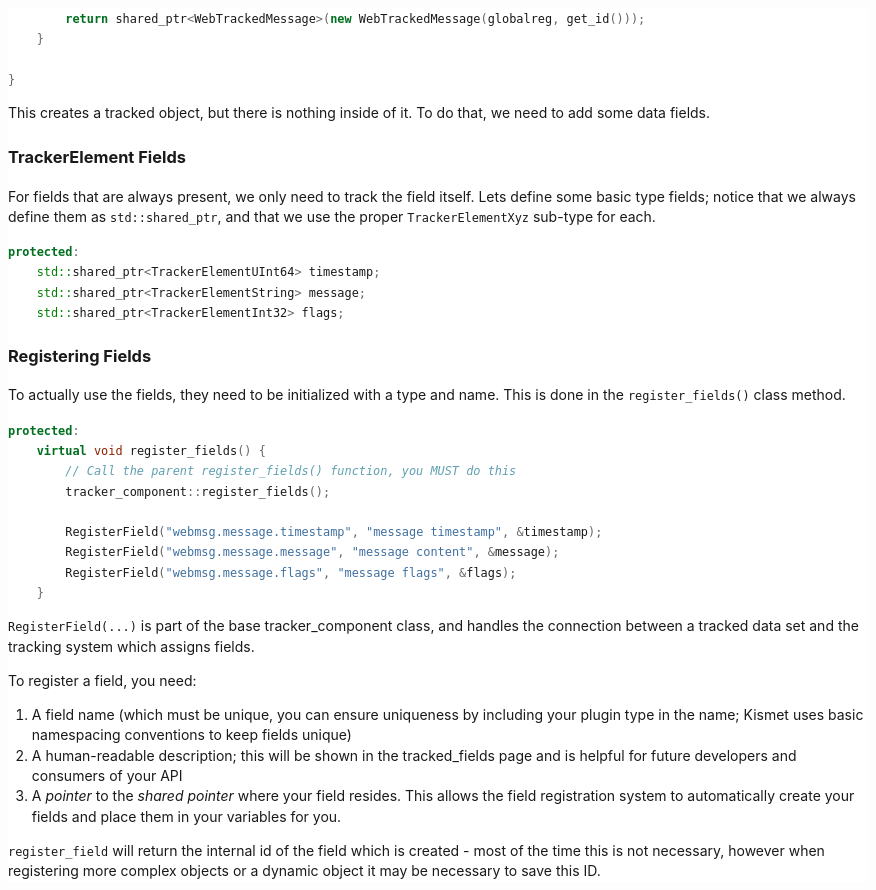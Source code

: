 ```C++
        return shared_ptr<WebTrackedMessage>(new WebTrackedMessage(globalreg, get_id()));
    }

}
```

This creates a tracked object, but there is nothing inside of it.  To do that, we need to add some data fields.

### TrackerElement Fields

For fields that are always present, we only need to track the field itself.  Lets define some basic type fields; notice that we always define them as `std::shared_ptr`, and that we use the proper `TrackerElementXyz` sub-type for each.

```C++
protected:
	std::shared_ptr<TrackerElementUInt64> timestamp;
	std::shared_ptr<TrackerElementString> message;
	std::shared_ptr<TrackerElementInt32> flags;
```

### Registering Fields

To actually use the fields, they need to be initialized with a type and name.  This is done in the `register_fields()` class method.

```C++
protected:
    virtual void register_fields() {
        // Call the parent register_fields() function, you MUST do this
        tracker_component::register_fields();

        RegisterField("webmsg.message.timestamp", "message timestamp", &timestamp);
        RegisterField("webmsg.message.message", "message content", &message);
        RegisterField("webmsg.message.flags", "message flags", &flags);
    }
```

`RegisterField(...)` is part of the base tracker_component class, and handles the connection between a tracked data set and the tracking system which assigns fields.

To register a field, you need:

1. A field name (which must be unique, you can ensure uniqueness by including your plugin type in the name; Kismet uses basic namespacing conventions to keep fields unique)
2. A human-readable description; this will be shown in the tracked_fields page and is helpful for future developers and consumers of your API
3. A *pointer* to the *shared pointer* where your field resides.  This allows the field registration system to automatically create your fields and place them in your variables for you.

`register_field` will return the internal id of the field which is created - most of the time this is not necessary, however when registering more complex objects or a dynamic object it may be necessary to save this ID.
